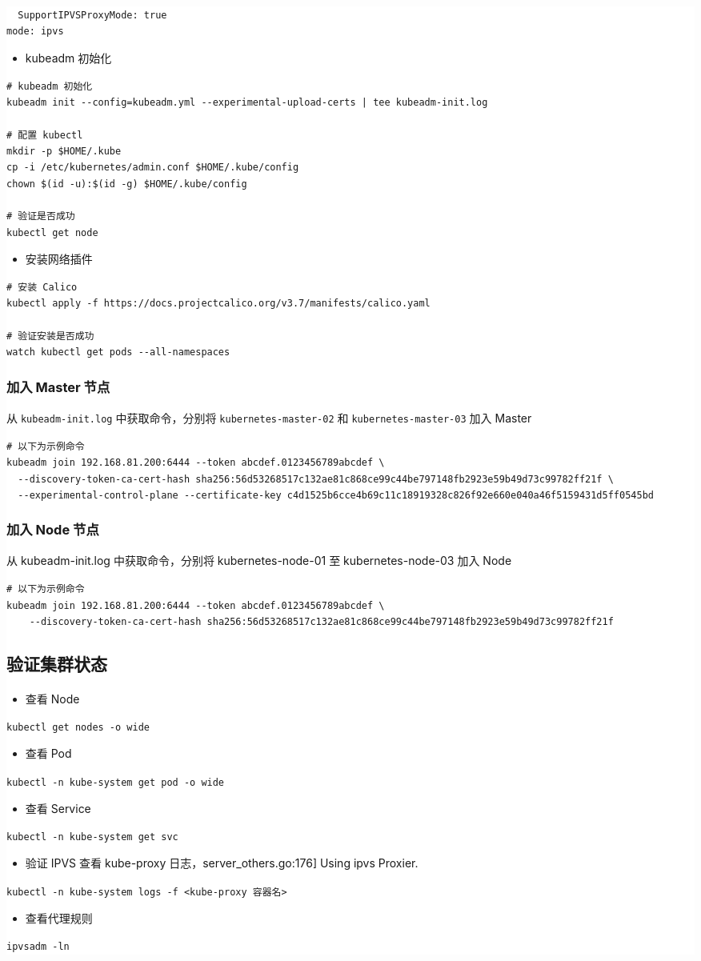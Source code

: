 ```
  SupportIPVSProxyMode: true
mode: ipvs
```
- kubeadm 初始化
```
# kubeadm 初始化
kubeadm init --config=kubeadm.yml --experimental-upload-certs | tee kubeadm-init.log

# 配置 kubectl
mkdir -p $HOME/.kube
cp -i /etc/kubernetes/admin.conf $HOME/.kube/config
chown $(id -u):$(id -g) $HOME/.kube/config

# 验证是否成功
kubectl get node
```
- 安装网络插件
```
# 安装 Calico
kubectl apply -f https://docs.projectcalico.org/v3.7/manifests/calico.yaml

# 验证安装是否成功
watch kubectl get pods --all-namespaces
```

### 加入 Master 节点
从 `kubeadm-init.log` 中获取命令，分别将 `kubernetes-master-02` 和 `kubernetes-master-03` 加入 Master
```
# 以下为示例命令
kubeadm join 192.168.81.200:6444 --token abcdef.0123456789abcdef \
  --discovery-token-ca-cert-hash sha256:56d53268517c132ae81c868ce99c44be797148fb2923e59b49d73c99782ff21f \
  --experimental-control-plane --certificate-key c4d1525b6cce4b69c11c18919328c826f92e660e040a46f5159431d5ff0545bd
```
### 加入 Node 节点
从 kubeadm-init.log 中获取命令，分别将 kubernetes-node-01 至 kubernetes-node-03 加入 Node
```
# 以下为示例命令
kubeadm join 192.168.81.200:6444 --token abcdef.0123456789abcdef \
    --discovery-token-ca-cert-hash sha256:56d53268517c132ae81c868ce99c44be797148fb2923e59b49d73c99782ff21f 
```
## 验证集群状态
- 查看 Node
```
kubectl get nodes -o wide
```
- 查看 Pod
```
kubectl -n kube-system get pod -o wide
```
- 查看 Service
```
kubectl -n kube-system get svc
```
- 验证 IPVS
查看 kube-proxy 日志，server_others.go:176] Using ipvs Proxier.
```
kubectl -n kube-system logs -f <kube-proxy 容器名>
```
- 查看代理规则
```
ipvsadm -ln
```